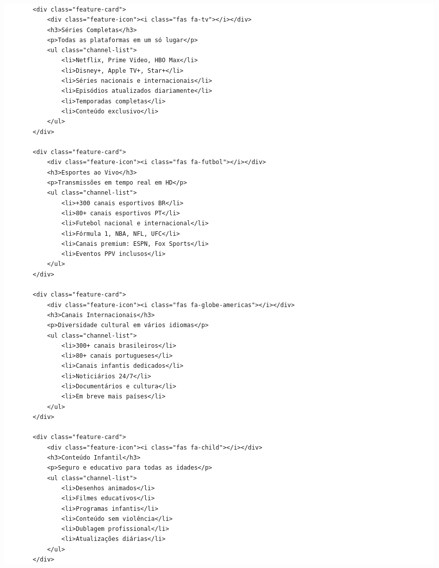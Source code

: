             <div class="feature-card">
                <div class="feature-icon"><i class="fas fa-tv"></i></div>
                <h3>Séries Completas</h3>
                <p>Todas as plataformas em um só lugar</p>
                <ul class="channel-list">
                    <li>Netflix, Prime Video, HBO Max</li>
                    <li>Disney+, Apple TV+, Star+</li>
                    <li>Séries nacionais e internacionais</li>
                    <li>Episódios atualizados diariamente</li>
                    <li>Temporadas completas</li>
                    <li>Conteúdo exclusivo</li>
                </ul>
            </div>
            
            <div class="feature-card">
                <div class="feature-icon"><i class="fas fa-futbol"></i></div>
                <h3>Esportes ao Vivo</h3>
                <p>Transmissões em tempo real em HD</p>
                <ul class="channel-list">
                    <li>+300 canais esportivos BR</li>
                    <li>80+ canais esportivos PT</li>
                    <li>Futebol nacional e internacional</li>
                    <li>Fórmula 1, NBA, NFL, UFC</li>
                    <li>Canais premium: ESPN, Fox Sports</li>
                    <li>Eventos PPV inclusos</li>
                </ul>
            </div>
            
            <div class="feature-card">
                <div class="feature-icon"><i class="fas fa-globe-americas"></i></div>
                <h3>Canais Internacionais</h3>
                <p>Diversidade cultural em vários idiomas</p>
                <ul class="channel-list">
                    <li>300+ canais brasileiros</li>
                    <li>80+ canais portugueses</li>
                    <li>Canais infantis dedicados</li>
                    <li>Noticiários 24/7</li>
                    <li>Documentários e cultura</li>
                    <li>Em breve mais países</li>
                </ul>
            </div>
            
            <div class="feature-card">
                <div class="feature-icon"><i class="fas fa-child"></i></div>
                <h3>Conteúdo Infantil</h3>
                <p>Seguro e educativo para todas as idades</p>
                <ul class="channel-list">
                    <li>Desenhos animados</li>
                    <li>Filmes educativos</li>
                    <li>Programas infantis</li>
                    <li>Conteúdo sem violência</li>
                    <li>Dublagem profissional</li>
                    <li>Atualizações diárias</li>
                </ul>
            </div>
            